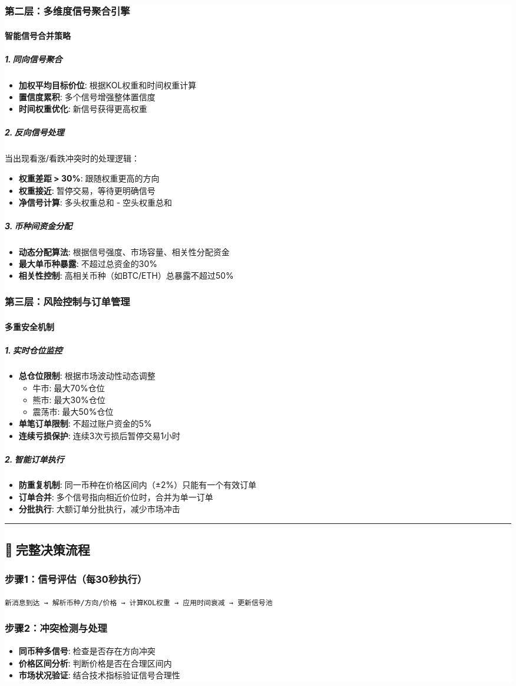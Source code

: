 ### 第二层：多维度信号聚合引擎

#### 智能信号合并策略

##### 1. 同向信号聚合
- **加权平均目标价位**: 根据KOL权重和时间权重计算
- **置信度累积**: 多个信号增强整体置信度
- **时间权重优化**: 新信号获得更高权重

##### 2. 反向信号处理
当出现看涨/看跌冲突时的处理逻辑：
- **权重差距 > 30%**: 跟随权重更高的方向
- **权重接近**: 暂停交易，等待更明确信号  
- **净信号计算**: 多头权重总和 - 空头权重总和

##### 3. 币种间资金分配
- **动态分配算法**: 根据信号强度、市场容量、相关性分配资金
- **最大单币种暴露**: 不超过总资金的30%
- **相关性控制**: 高相关币种（如BTC/ETH）总暴露不超过50%

### 第三层：风险控制与订单管理

#### 多重安全机制

##### 1. 实时仓位监控
- **总仓位限制**: 根据市场波动性动态调整
  - 牛市: 最大70%仓位
  - 熊市: 最大30%仓位
  - 震荡市: 最大50%仓位
- **单笔订单限制**: 不超过账户资金的5%
- **连续亏损保护**: 连续3次亏损后暂停交易1小时

##### 2. 智能订单执行
- **防重复机制**: 同一币种在价格区间内（±2%）只能有一个有效订单
- **订单合并**: 多个信号指向相近价位时，合并为单一订单
- **分批执行**: 大额订单分批执行，减少市场冲击

---

## 🔄 完整决策流程

### 步骤1：信号评估（每30秒执行）
```
新消息到达 → 解析币种/方向/价格 → 计算KOL权重 → 应用时间衰减 → 更新信号池
```

### 步骤2：冲突检测与处理
- **同币种多信号**: 检查是否存在方向冲突
- **价格区间分析**: 判断价格是否在合理区间内
- **市场状况验证**: 结合技术指标验证信号合理性
